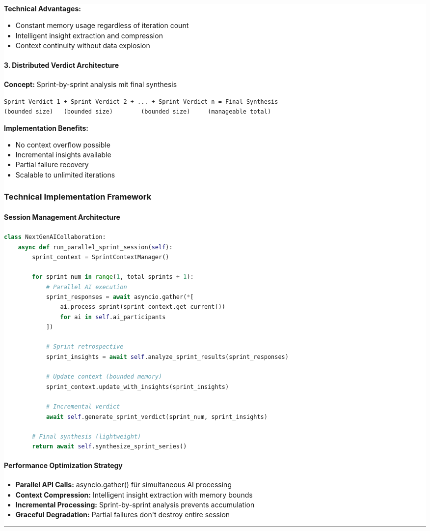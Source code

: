 **Technical Advantages:**
- Constant memory usage regardless of iteration count
- Intelligent insight extraction and compression
- Context continuity without data explosion

#### **3. Distributed Verdict Architecture**
**Concept:** Sprint-by-sprint analysis mit final synthesis
```
Sprint Verdict 1 + Sprint Verdict 2 + ... + Sprint Verdict n = Final Synthesis
(bounded size)   (bounded size)        (bounded size)     (manageable total)
```

**Implementation Benefits:**
- No context overflow possible
- Incremental insights available
- Partial failure recovery
- Scalable to unlimited iterations

### **Technical Implementation Framework**

#### **Session Management Architecture**
```python
class NextGenAICollaboration:
    async def run_parallel_sprint_session(self):
        sprint_context = SprintContextManager()
        
        for sprint_num in range(1, total_sprints + 1):
            # Parallel AI execution
            sprint_responses = await asyncio.gather(*[
                ai.process_sprint(sprint_context.get_current())
                for ai in self.ai_participants
            ])
            
            # Sprint retrospective
            sprint_insights = await self.analyze_sprint_results(sprint_responses)
            
            # Update context (bounded memory)
            sprint_context.update_with_insights(sprint_insights)
            
            # Incremental verdict
            await self.generate_sprint_verdict(sprint_num, sprint_insights)
        
        # Final synthesis (lightweight)
        return await self.synthesize_sprint_series()
```

#### **Performance Optimization Strategy**
- **Parallel API Calls:** asyncio.gather() für simultaneous AI processing
- **Context Compression:** Intelligent insight extraction with memory bounds
- **Incremental Processing:** Sprint-by-sprint analysis prevents accumulation
- **Graceful Degradation:** Partial failures don't destroy entire session

---
